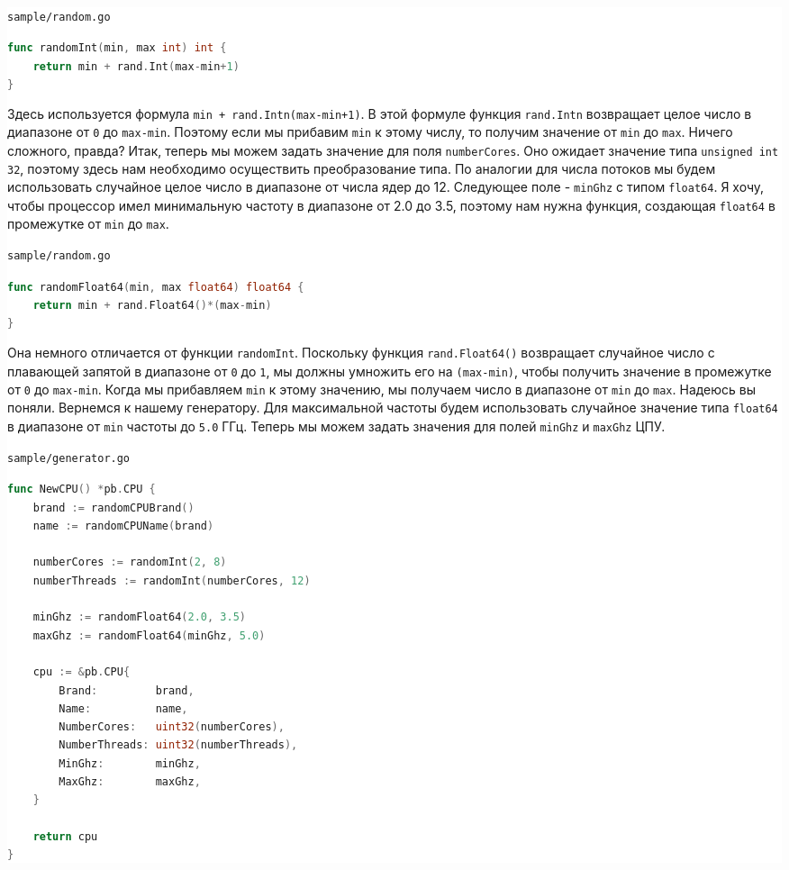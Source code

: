 `sample/random.go`
```go
func randomInt(min, max int) int {
    return min + rand.Int(max-min+1)
}
```

Здесь используется формула `min + rand.Intn(max-min+1)`. В этой формуле функция
`rand.Intn` возвращает целое число в диапазоне от `0` до `max-min`. Поэтому
если мы прибавим `min` к этому числу, то получим значение от `min` до `max`. 
Ничего сложного, правда?
Итак, теперь мы можем задать значение для поля `numberCores`. Оно ожидает 
значение типа `unsigned int32`, поэтому здесь нам необходимо осуществить 
преобразование типа. По аналогии для числа потоков мы будем использовать 
случайное целое число в диапазоне от числа ядер до 12. Следующее поле - 
`minGhz` с типом `float64`. Я хочу, чтобы процессор имел минимальную частоту в 
диапазоне от 2.0 до 3.5, поэтому нам нужна функция, создающая `float64` в 
промежутке от `min` до `max`.

`sample/random.go`
```go
func randomFloat64(min, max float64) float64 {
    return min + rand.Float64()*(max-min)
}
```

Она немного отличается от функции `randomInt`. Поскольку функция 
`rand.Float64()` возвращает случайное число с плавающей запятой в диапазоне от
`0` до `1`, мы должны умножить его на `(max-min)`, чтобы получить значение в 
промежутке от `0` до `max-min`. Когда мы прибавляем `min` к этому значению, мы
получаем число в диапазоне от `min` до `max`. Надеюсь вы поняли. Вернемся к 
нашему генератору. Для максимальной частоты будем использовать случайное 
значение типа `float64` в диапазоне от `min` частоты до `5.0` ГГц. Теперь мы 
можем задать значения для полей `minGhz` и `maxGhz` ЦПУ.

`sample/generator.go`
```go
func NewCPU() *pb.CPU {
    brand := randomCPUBrand()
    name := randomCPUName(brand)
    
    numberCores := randomInt(2, 8)
    numberThreads := randomInt(numberCores, 12)
    
    minGhz := randomFloat64(2.0, 3.5)
    maxGhz := randomFloat64(minGhz, 5.0)
    
    cpu := &pb.CPU{
        Brand:         brand,
        Name:          name,
        NumberCores:   uint32(numberCores),
        NumberThreads: uint32(numberThreads),
        MinGhz:        minGhz,
        MaxGhz:        maxGhz,
    }
    
    return cpu
}
```
